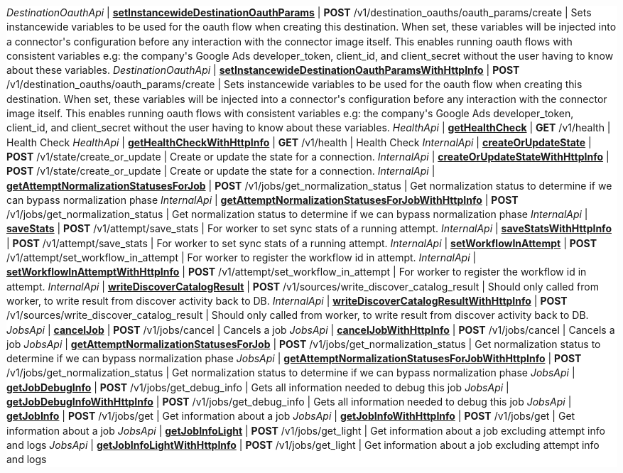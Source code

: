*DestinationOauthApi* | [**setInstancewideDestinationOauthParams**](docs/DestinationOauthApi.md#setInstancewideDestinationOauthParams) | **POST** /v1/destination_oauths/oauth_params/create | Sets instancewide variables to be used for the oauth flow when creating this destination. When set, these variables will be injected into a connector&#39;s configuration before any interaction with the connector image itself. This enables running oauth flows with consistent variables e.g: the company&#39;s Google Ads developer_token, client_id, and client_secret without the user having to know about these variables. 
*DestinationOauthApi* | [**setInstancewideDestinationOauthParamsWithHttpInfo**](docs/DestinationOauthApi.md#setInstancewideDestinationOauthParamsWithHttpInfo) | **POST** /v1/destination_oauths/oauth_params/create | Sets instancewide variables to be used for the oauth flow when creating this destination. When set, these variables will be injected into a connector&#39;s configuration before any interaction with the connector image itself. This enables running oauth flows with consistent variables e.g: the company&#39;s Google Ads developer_token, client_id, and client_secret without the user having to know about these variables. 
*HealthApi* | [**getHealthCheck**](docs/HealthApi.md#getHealthCheck) | **GET** /v1/health | Health Check
*HealthApi* | [**getHealthCheckWithHttpInfo**](docs/HealthApi.md#getHealthCheckWithHttpInfo) | **GET** /v1/health | Health Check
*InternalApi* | [**createOrUpdateState**](docs/InternalApi.md#createOrUpdateState) | **POST** /v1/state/create_or_update | Create or update the state for a connection.
*InternalApi* | [**createOrUpdateStateWithHttpInfo**](docs/InternalApi.md#createOrUpdateStateWithHttpInfo) | **POST** /v1/state/create_or_update | Create or update the state for a connection.
*InternalApi* | [**getAttemptNormalizationStatusesForJob**](docs/InternalApi.md#getAttemptNormalizationStatusesForJob) | **POST** /v1/jobs/get_normalization_status | Get normalization status to determine if we can bypass normalization phase
*InternalApi* | [**getAttemptNormalizationStatusesForJobWithHttpInfo**](docs/InternalApi.md#getAttemptNormalizationStatusesForJobWithHttpInfo) | **POST** /v1/jobs/get_normalization_status | Get normalization status to determine if we can bypass normalization phase
*InternalApi* | [**saveStats**](docs/InternalApi.md#saveStats) | **POST** /v1/attempt/save_stats | For worker to set sync stats of a running attempt.
*InternalApi* | [**saveStatsWithHttpInfo**](docs/InternalApi.md#saveStatsWithHttpInfo) | **POST** /v1/attempt/save_stats | For worker to set sync stats of a running attempt.
*InternalApi* | [**setWorkflowInAttempt**](docs/InternalApi.md#setWorkflowInAttempt) | **POST** /v1/attempt/set_workflow_in_attempt | For worker to register the workflow id in attempt.
*InternalApi* | [**setWorkflowInAttemptWithHttpInfo**](docs/InternalApi.md#setWorkflowInAttemptWithHttpInfo) | **POST** /v1/attempt/set_workflow_in_attempt | For worker to register the workflow id in attempt.
*InternalApi* | [**writeDiscoverCatalogResult**](docs/InternalApi.md#writeDiscoverCatalogResult) | **POST** /v1/sources/write_discover_catalog_result | Should only called from worker, to write result from discover activity back to DB.
*InternalApi* | [**writeDiscoverCatalogResultWithHttpInfo**](docs/InternalApi.md#writeDiscoverCatalogResultWithHttpInfo) | **POST** /v1/sources/write_discover_catalog_result | Should only called from worker, to write result from discover activity back to DB.
*JobsApi* | [**cancelJob**](docs/JobsApi.md#cancelJob) | **POST** /v1/jobs/cancel | Cancels a job
*JobsApi* | [**cancelJobWithHttpInfo**](docs/JobsApi.md#cancelJobWithHttpInfo) | **POST** /v1/jobs/cancel | Cancels a job
*JobsApi* | [**getAttemptNormalizationStatusesForJob**](docs/JobsApi.md#getAttemptNormalizationStatusesForJob) | **POST** /v1/jobs/get_normalization_status | Get normalization status to determine if we can bypass normalization phase
*JobsApi* | [**getAttemptNormalizationStatusesForJobWithHttpInfo**](docs/JobsApi.md#getAttemptNormalizationStatusesForJobWithHttpInfo) | **POST** /v1/jobs/get_normalization_status | Get normalization status to determine if we can bypass normalization phase
*JobsApi* | [**getJobDebugInfo**](docs/JobsApi.md#getJobDebugInfo) | **POST** /v1/jobs/get_debug_info | Gets all information needed to debug this job
*JobsApi* | [**getJobDebugInfoWithHttpInfo**](docs/JobsApi.md#getJobDebugInfoWithHttpInfo) | **POST** /v1/jobs/get_debug_info | Gets all information needed to debug this job
*JobsApi* | [**getJobInfo**](docs/JobsApi.md#getJobInfo) | **POST** /v1/jobs/get | Get information about a job
*JobsApi* | [**getJobInfoWithHttpInfo**](docs/JobsApi.md#getJobInfoWithHttpInfo) | **POST** /v1/jobs/get | Get information about a job
*JobsApi* | [**getJobInfoLight**](docs/JobsApi.md#getJobInfoLight) | **POST** /v1/jobs/get_light | Get information about a job excluding attempt info and logs
*JobsApi* | [**getJobInfoLightWithHttpInfo**](docs/JobsApi.md#getJobInfoLightWithHttpInfo) | **POST** /v1/jobs/get_light | Get information about a job excluding attempt info and logs